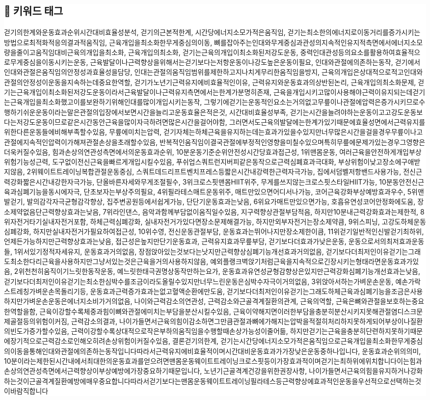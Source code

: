 
## 🔹 키워드 태그
걷기의한계와운동효과순위시간대비효율성분석, 걷기의근본적한계, 시간당에너지소모가적은움직임, 걷기는최소한의에너지로이동거리를증가시키는방법으로최적화적응의결과적움직임, 근육개입을최소화한무게중심의이동, 뼈를잡아주는인대와무게중심과관성의지속적인유지적측면에서에너지소모량을줄이고움직임대비근육의개입을최소화, 근육개입의최소화, 걷기는근육의개입이최소화된저강도운동, 중력인대관성등의요소를활용하여효율적으로무게중심을이동시키는운동, 근육발달이나근력향상을위해서는걷기보다는저항운동이나강도높은운동이필요, 인대와관절에의존하는동작, 걷기에서인대와관절은움직임의안정성과효율성을담당, 인대는관절의움직임범위를제한하고지나치게무리한움직임을방지, 근육의개입은상대적으로적고인대와관절의안정성이운동을지속하는데중요한역할, 걷기가노년기근력유지에비효율적인이유, 근력유지와운동효과의상반된논리, 근육개입의최소화문제, 걷기는근육개입이최소화된저강도운동이라서근육발달이나근력유지측면에서는한계가분명히존재, 근육을개입시키고많이사용해야근력이유지되는데걷기는근육개입을최소화했고이를보완하기위해인대를많이개입시키는동작, 그렇기에걷기는운동적인요소는거의없고무릎이나관절에압력은증가시키므로수행하기쉬운운동이라는말은관절의입장에서보면시간을늘리고운동효율은적은것, 시간대비효율성부족, 걷기는시간을늘려야하는운동이고고강도운동보다는저강도운동이므로같은시간동안근육을많이자극하려면많은시간을걸어야함, 그러면서도근육의발달에는한계가있기때문에효율성면에서근력유지를위한다른운동들에비해부족할수있음, 무릎에미치는압력, 걷기자체는하체근육을유지하는데는효과가있을수있지만너무많은시간을걸을경우무릎이나고관절에지속적인압력이가해져관절손상을초래할수있음, 반복적인움직임이결국관절에부정적인영향을미칠수있으며특히무릎에문제가있는경우그영향은더욱커질수있음, 힘과손상의연관성측면에서의운동효과순위, 10분운동기준순위안전성시간당효과접근성, 1위맨몸운동, 여러근육을안전하게개입부상위험기능성근력, 도구없이전신근육을빠르게개입시킬수있음, 푸쉬업스쿼트런지버피같은동작으로근력심폐효과극대화, 부상위험이낮고장소에구애받지않음, 2위웨이트트레이닝복합관절운동중심, 스쿼트데드리프트벤치프레스등짧은시간내강력한근력자극가능, 집에서덤벨저항밴드사용가능, 전신근력강화짧은시간내강한자극가능, 단올바른자세와무게조절필수, 3위크로스핏맨몸HIIT위주, 무게를쓰지않는크로스핏스타일HIIT가능, 10분동안전신근육과심폐기능을동시에자극, 단초보자는부상주의필요, 4위필라테스매트운동위주, 매트만있으면어디서나가능, 코어근육강화부상예방효과우수, 5위맨발걷기, 발의감각자극균형감각향상, 집주변공원등에서쉽게가능, 단단기운동효과는낮음, 6위요가매트만있으면가능, 호흡유연성코어안정화에도움, 장소제약없음단근력향상효과는낮음, 7위라인댄스, 음악과함께부담없이움직일수있음, 지구력향상관절부담적음, 하지만10분내근력강화효과는제한적, 8위자전거타기실내자전거포함, 하체근력심폐강화, 실내자전거가있다면장소문제해결가능, 하지만외부자전거는장소제약큼, 9위스피닝, 고강도하체운동심폐강화, 하지만실내자전거가필요하여접근성, 10위수영, 전신운동관절부담, 운동효과는뛰어나지만장소제한이큼, 11위걷기일반적인신발걷기최하위, 언제든가능하지만근력향상효과는낮음, 접근성은높지만단기운동효과, 근력유지효과무릎부담, 걷기보다더효과가낮은운동, 운동으로서의최저효과운동들, 1위서있기정적자세유지, 운동효과거의없음, 장점앉아있는것보다는낫지만근력향상심폐기능개선효과거의없음, 걷기보다더최저인이유걷기는그래도최소한다리근육을사용하지만그냥서있는것은근육을거의사용하지않음, 예외플랭크벽앉기처럼근육을지속적으로긴장시키는형태라면운동효과가있음, 2위천천히움직이기느릿한동작운동, 예느릿한태극권명상동작만하는요가, 운동효과유연성균형감향상은있지만근력강화심폐기능개선효과는낮음, 걷기보다더최저인이유걷기는최소한심박수를조금이라도올릴수있지만너무느린운동은심박수자극이거의없음, 3위앉아서하는가벼운손운동, 예손가락스트레칭가벼운손목돌리기등, 운동효과근력증가효과는없고혈액순환에만도움, 걷기보다더최저인이유걷기는그래도하체근육과심폐기능을조금은사용하지만가벼운손운동은에너지소비가거의없음, 나이와근력감소의연관성, 근력감소와근골격계질환의관계, 근육의역할, 근육은뼈와관절을보호하는중요한역할을함, 근육이강할수록체중과힘이뼈와관절에미치는부담을분산시킬수있음, 근육이약해지면이러한부담을충분히분산시키지못해관절염디스크문제골절등의위험이커짐, 근력감소의결과, 나이가들면서근육의힘이감소하면그만큼관절과뼈에가해지는압박을적절히처리하지못하게되어부상이나질환의빈도가증가할수있음, 근력이강할수록상대적으로작은부하의움직임을수행할때손상가능성이줄어듦, 하지만걷기는근육을충분히단련하지못하기때문에장기적으로근력감소로인해오히려손상위험이커질수있음, 결론걷기의한계, 걷기는시간당에너지소모가적은움직임으로근육개입을최소화한무게중심의이동을통해인대와관절에의존하는동작입니다따라서근력유지에비효율적이며시간대비운동효과가가장낮은운동중하나입니다, 운동효과순위의의미, 10분이라는제한된시간내에서최대한의운동효과를얻으려면맨몸운동웨이트트레이닝크로스핏등이가장효과적이며걷기는최하위에위치합니다이는힘과손상의연관성측면에서근력향상이부상예방에가장중요하기때문입니다, 노년기근골격계건강을위한권장사항, 나이가들면서근육의힘을유지하거나강화하는것이근골격계질환예방에매우중요합니다따라서걷기보다는맨몸운동웨이트트레이닝필라테스등근력향상에효과적인운동을우선적으로선택하는것이바람직합니다
